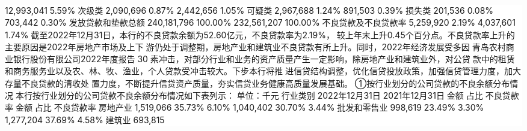 12,993,041
5.59%
次级类
2,090,696
0.87%
2,442,656
1.05%
可疑类
2,967,688
1.24%
891,503
0.39%
损失类
201,536
0.08%
703,442
0.30%
发放贷款和垫款总额
240,181,796
100.00%
232,561,207
100.00%
不良贷款及不良贷款率
5,259,920
2.19%
4,037,601
1.74%
截至2022年12月31日，本行的不良贷款余额为52.60亿元，不良贷款率为2.19%，
较上年末上升0.45个百分点。不良贷款率上升的主要原因是2022年房地产市场及上下
游仍处于调整期，房地产业和建筑业不良贷款有所上升。同时，2022年经济发展受多因
青岛农村商业银行股份有限公司2022年度报告
30
素冲击，对部分行业和业务的资产质量产生一定影响，除房地产业和建筑业外，对公贷
款中的租赁和商务服务业以及农、林、牧、渔业，个人贷款受冲击较大。下步本行将推
进信贷结构调整，优化信贷投放政策，加强信贷管理力度，加大存量不良贷款的清收处
置力度，不断提升信贷资产质量，夯实信贷业务健康高质量发展基础。
①按行业划分的公司贷款的不良余额分布情况
本行按行业划分的公司贷款不良余额分布情况如下表列示：
单位：千元
行业类别
2022年12月31日
2021年12月31日
金额
占比
不良贷款率
金额
占比
不良贷款率
房地产业
1,519,066
35.73%
6.10%
1,040,402
30.70%
3.44%
批发和零售业
998,619
23.49%
3.30%
1,277,204
37.69%
4.58%
建筑业
693,815